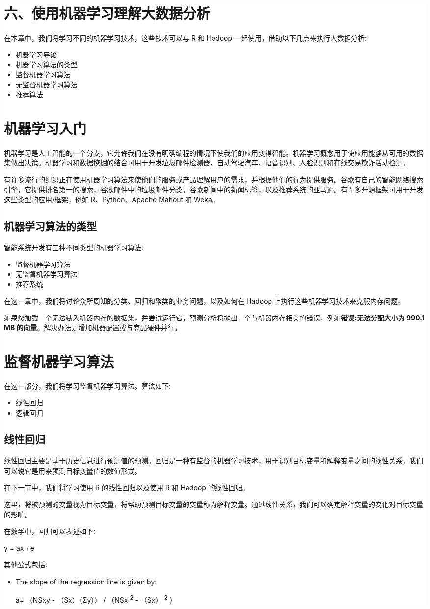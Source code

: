 # 六、使用机器学习理解大数据分析

在本章中，我们将学习不同的机器学习技术，这些技术可以与 R 和 Hadoop 一起使用，借助以下几点来执行大数据分析:

*   机器学习导论
*   机器学习算法的类型
*   监督机器学习算法
*   无监督机器学习算法
*   推荐算法

# 机器学习入门

机器学习是人工智能的一个分支，它允许我们在没有明确编程的情况下使我们的应用变得智能。机器学习概念用于使应用能够从可用的数据集做出决策。机器学习和数据挖掘的结合可用于开发垃圾邮件检测器、自动驾驶汽车、语音识别、人脸识别和在线交易欺诈活动检测。

有许多流行的组织正在使用机器学习算法来使他们的服务或产品理解用户的需求，并根据他们的行为提供服务。谷歌有自己的智能网络搜索引擎，它提供排名第一的搜索，谷歌邮件中的垃圾邮件分类，谷歌新闻中的新闻标签，以及推荐系统的亚马逊。有许多开源框架可用于开发这些类型的应用/框架，例如 R、Python、Apache Mahout 和 Weka。

## 机器学习算法的类型

智能系统开发有三种不同类型的机器学习算法:

*   监督机器学习算法
*   无监督机器学习算法
*   推荐系统

在这一章中，我们将讨论众所周知的分类、回归和聚类的业务问题，以及如何在 Hadoop 上执行这些机器学习技术来克服内存问题。

如果您加载一个无法装入机器内存的数据集，并尝试运行它，预测分析将抛出一个与机器内存相关的错误，例如**错误:无法分配大小为 990.1 MB 的向量**。解决办法是增加机器配置或与商品硬件并行。

# 监督机器学习算法

在这一部分，我们将学习监督机器学习算法。算法如下:

*   线性回归
*   逻辑回归

## 线性回归

线性回归主要是基于历史信息进行预测值的预测。回归是一种有监督的机器学习技术，用于识别目标变量和解释变量之间的线性关系。我们可以说它是用来预测目标变量值的数值形式。

在下一节中，我们将学习使用 R 的线性回归以及使用 R 和 Hadoop 的线性回归。

这里，将被预测的变量视为目标变量，将帮助预测目标变量的变量称为解释变量。通过线性关系，我们可以确定解释变量的变化对目标变量的影响。

在数学中，回归可以表述如下:

y = ax +e

其他公式包括:

*   The slope of the regression line is given by:

    a= （NSxy - （Sx）（Σy）） / （NSx <sup>2</sup> - （Sx） <sup>2</sup> ）
